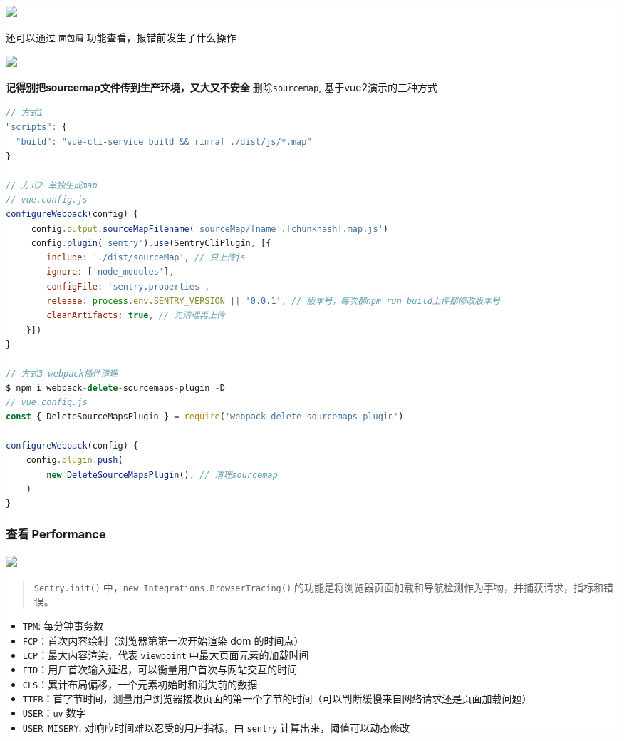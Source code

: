 ![](https://s.poetries.work/uploads/2022/07/c28db99ceb1e7001.png)

还可以通过 `面包屑` 功能查看，报错前发生了什么操作

![](https://s.poetries.work/uploads/2022/07/1d6f7cba82780187.png)

**记得别把sourcemap文件传到生产环境，又大又不安全** 删除`sourcemap`, 基于vue2演示的三种方式

```js
// 方式1
"scripts": {
  "build": "vue-cli-service build && rimraf ./dist/js/*.map"
}

// 方式2 单独生成map
// vue.config.js
configureWebpack(config) {
     config.output.sourceMapFilename('sourceMap/[name].[chunkhash].map.js')
     config.plugin('sentry').use(SentryCliPlugin, [{
        include: './dist/sourceMap', // 只上传js
        ignore: ['node_modules'],
        configFile: 'sentry.properties',
        release: process.env.SENTRY_VERSION || '0.0.1', // 版本号，每次都npm run build上传都修改版本号
        cleanArtifacts: true, // 先清理再上传
    }])
}

// 方式3 webpack插件清理
$ npm i webpack-delete-sourcemaps-plugin -D
// vue.config.js
const { DeleteSourceMapsPlugin } = require('webpack-delete-sourcemaps-plugin')

configureWebpack(config) {
    config.plugin.push(
        new DeleteSourceMapsPlugin(), // 清理sourcemap
    )
}
```

### 查看 Performance

![](https://s.poetries.work/uploads/2022/07/d02c70b8bed7be49.png)

> `Sentry.init()` 中，`new Integrations.BrowserTracing()` 的功能是将浏览器页面加载和导航检测作为事物，并捕获请求，指标和错误。

- `TPM`: 每分钟事务数
- `FCP`：首次内容绘制（浏览器第第一次开始渲染 dom 的时间点）
- `LCP`：最大内容渲染，代表 `viewpoint` 中最大页面元素的加载时间
- `FID`：用户首次输入延迟，可以衡量用户首次与网站交互的时间
- `CLS`：累计布局偏移，一个元素初始时和消失前的数据
- `TTFB`：首字节时间，测量用户浏览器接收页面的第一个字节的时间（可以判断缓慢来自网络请求还是页面加载问题）
- `USER`：`uv` 数字
- `USER MISERY`: 对响应时间难以忍受的用户指标，由 `sentry` 计算出来，阈值可以动态修改
